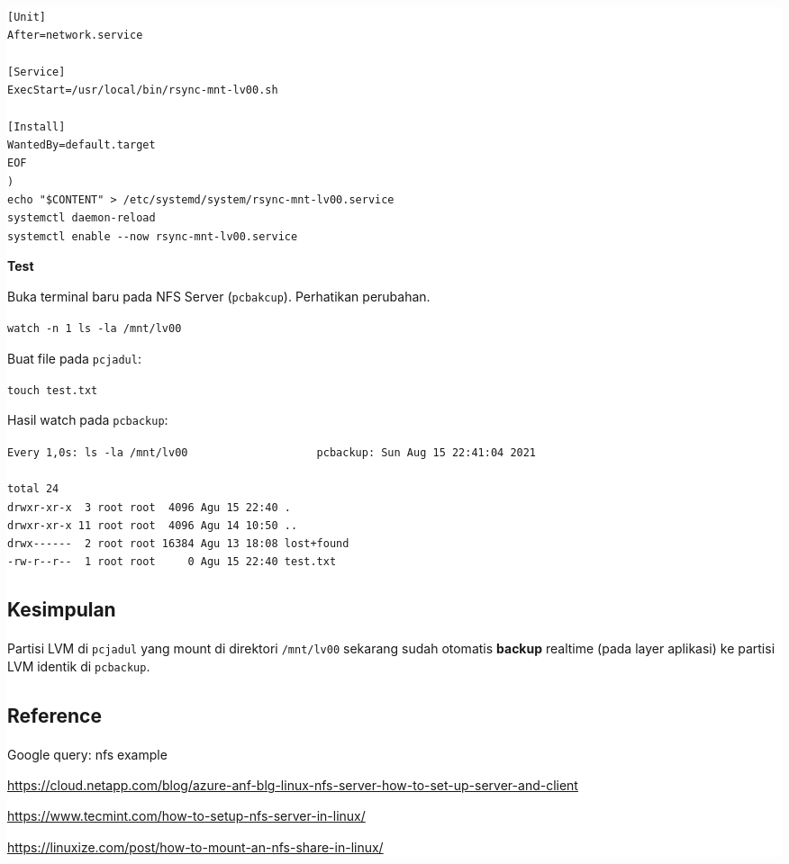 ```
[Unit]
After=network.service

[Service]
ExecStart=/usr/local/bin/rsync-mnt-lv00.sh

[Install]
WantedBy=default.target
EOF
)
echo "$CONTENT" > /etc/systemd/system/rsync-mnt-lv00.service
systemctl daemon-reload
systemctl enable --now rsync-mnt-lv00.service

```

**Test**

Buka terminal baru pada NFS Server (`pcbakcup`). Perhatikan perubahan.

```
watch -n 1 ls -la /mnt/lv00
```

Buat file pada `pcjadul`:

```
touch test.txt
```

Hasil watch pada `pcbackup`:

```
Every 1,0s: ls -la /mnt/lv00                    pcbackup: Sun Aug 15 22:41:04 2021

total 24
drwxr-xr-x  3 root root  4096 Agu 15 22:40 .
drwxr-xr-x 11 root root  4096 Agu 14 10:50 ..
drwx------  2 root root 16384 Agu 13 18:08 lost+found
-rw-r--r--  1 root root     0 Agu 15 22:40 test.txt
```

## Kesimpulan

Partisi LVM di `pcjadul` yang mount di direktori `/mnt/lv00` sekarang sudah
otomatis **backup** realtime (pada layer aplikasi) ke partisi LVM identik di `pcbackup`.

## Reference

Google query: nfs example

https://cloud.netapp.com/blog/azure-anf-blg-linux-nfs-server-how-to-set-up-server-and-client

https://www.tecmint.com/how-to-setup-nfs-server-in-linux/

https://linuxize.com/post/how-to-mount-an-nfs-share-in-linux/

[1]: /blog/2021/08/13/belajar-lvm-logical-volume-manager/
[2]: /blog/2020/11/19/linux-membuat-service-untuk-synchronize-otomatis-antara-dua-direktori/